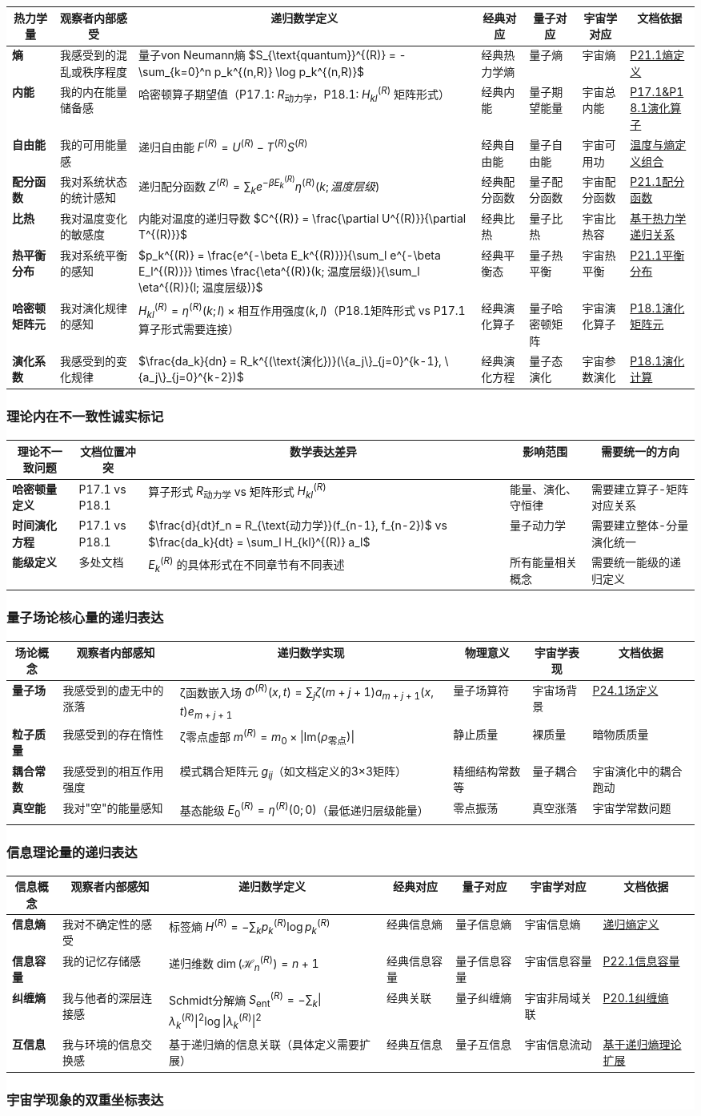 | 热力学量 | 观察者内部感受 | 递归数学定义 | 经典对应 | 量子对应 | 宇宙学对应 | 文档依据 |
|----------|----------------|-------------|----------|----------|-----------|----------|
| **熵** | 我感受到的混乱或秩序程度 | 量子von Neumann熵 $S_{\text{quantum}}^{(R)} = -\sum_{k=0}^n p_k^{(n,R)} \log p_k^{(n,R)}$ | 经典热力学熵 | 量子熵 | 宇宙熵 | [P21.1熵定义](./P21-recursive-quantum-statistical-mechanics/P21.1-recursive-von-neumann-entropy.md) |
| **内能** | 我的内在能量储备感 | 哈密顿算子期望值（P17.1: $R_{\text{动力学}}$，P18.1: $H_{kl}^{(R)}$ 矩阵形式） | 经典内能 | 量子期望能量 | 宇宙总内能 | [P17.1&P18.1演化算子](./P17-quantum-mechanics-recursive-foundations/P17.1-quantum-concepts-recursive-definitions.md) |
| **自由能** | 我的可用能量感 | 递归自由能 $F^{(R)} = U^{(R)} - T^{(R)} S^{(R)}$ | 经典自由能 | 量子自由能 | 宇宙可用功 | [温度与熵定义组合](./P21-recursive-quantum-statistical-mechanics/P21.1-recursive-von-neumann-entropy.md) |
| **配分函数** | 我对系统状态的统计感知 | 递归配分函数 $Z^{(R)} = \sum_k e^{-\beta E_k^{(R)}} \eta^{(R)}(k; 温度层级)$ | 经典配分函数 | 量子配分函数 | 宇宙配分函数 | [P21.1配分函数](./P21-recursive-quantum-statistical-mechanics/P21.1-recursive-von-neumann-entropy.md) |
| **比热** | 我对温度变化的敏感度 | 内能对温度的递归导数 $C^{(R)} = \frac{\partial U^{(R)}}{\partial T^{(R)}}$ | 经典比热 | 量子比热 | 宇宙比热容 | [基于热力学递归关系](./P21-recursive-quantum-statistical-mechanics/P21.1-recursive-von-neumann-entropy.md) |
| **热平衡分布** | 我对系统平衡的感知 | $p_k^{(R)} = \frac{e^{-\beta E_k^{(R)}}}{\sum_l e^{-\beta E_l^{(R)}}} \times \frac{\eta^{(R)}(k; 温度层级)}{\sum_l \eta^{(R)}(l; 温度层级)}$ | 经典平衡态 | 量子热平衡 | 宇宙热平衡 | [P21.1平衡分布](./P21-recursive-quantum-statistical-mechanics/P21.1-recursive-von-neumann-entropy.md) |
| **哈密顿矩阵元** | 我对演化规律的感知 | $H_{kl}^{(R)} = \eta^{(R)}(k; l) \times \text{相互作用强度}(k, l)$（P18.1矩阵形式 vs P17.1算子形式需要连接） | 经典演化算子 | 量子哈密顿矩阵 | 宇宙演化算子 | [P18.1演化矩阵元](./P18-recursive-quantum-dynamics/P18.1-recursive-time-evolution.md) |
| **演化系数** | 我感受到的变化规律 | $\frac{da_k}{dn} = R_k^{(\text{演化})}(\{a_j\}_{j=0}^{k-1}, \{a_j\}_{j=0}^{k-2})$ | 经典演化方程 | 量子态演化 | 宇宙参数演化 | [P18.1演化计算](./P18-recursive-quantum-dynamics/P18.1-recursive-time-evolution.md) |

### 理论内在不一致性诚实标记

| 理论不一致问题 | 文档位置冲突 | 数学表达差异 | 影响范围 | 需要统一的方向 |
|---------------|-------------|-------------|----------|----------------|
| **哈密顿量定义** | P17.1 vs P18.1 | 算子形式 $R_{\text{动力学}}$ vs 矩阵形式 $H_{kl}^{(R)}$ | 能量、演化、守恒律 | 需要建立算子-矩阵对应关系 |
| **时间演化方程** | P17.1 vs P18.1 | $\frac{d}{dt}f_n = R_{\text{动力学}}(f_{n-1}, f_{n-2})$ vs $\frac{da_k}{dt} = \sum_l H_{kl}^{(R)} a_l$ | 量子动力学 | 需要建立整体-分量演化统一 |
| **能级定义** | 多处文档 | $E_k^{(R)}$ 的具体形式在不同章节有不同表述 | 所有能量相关概念 | 需要统一能级的递归定义 |

### 量子场论核心量的递归表达

| 场论概念 | 观察者内部感知 | 递归数学实现 | 物理意义 | 宇宙学表现 | 文档依据 |
|----------|----------------|-------------|----------|-----------|----------|
| **量子场** | 我感受到的虚无中的涨落 | ζ函数嵌入场 $\Phi^{(R)}(x,t) = \sum_j \zeta(m+j+1) a_{m+j+1}(x,t) e_{m+j+1}$ | 量子场算符 | 宇宙场背景 | [P24.1场定义](./P24-recursive-quantum-field-theory/P24.1-recursive-quantum-field-definition.md) |
| **粒子质量** | 我感受到的存在惰性 | ζ零点虚部 $m^{(R)} = m_0 \times \|\text{Im}(\rho_{\text{零点}})\|$ | 静止质量 | 裸质量 | 暗物质质量 | [P24.1质量谱](./P24-recursive-quantum-field-theory/P24.1-recursive-quantum-field-definition.md) |
| **耦合常数** | 我感受到的相互作用强度 | 模式耦合矩阵元 $g_{ij}$（如文档定义的3×3矩阵） | 精细结构常数等 | 量子耦合 | 宇宙演化中的耦合跑动 | [P17.4耦合矩阵](./P17-quantum-mechanics-recursive-foundations/P17.4-physical-interactions-observer-projections.md) |
| **真空能** | 我对"空"的能量感知 | 基态能级 $E_0^{(R)} = \eta^{(R)}(0; 0)$（最低递归层级能量） | 零点振荡 | 真空涨落 | 宇宙学常数问题 | [基态能量概念](./P24-recursive-quantum-field-theory/P24.1-recursive-quantum-field-definition.md) |

### 信息理论量的递归表达

| 信息概念 | 观察者内部感知 | 递归数学定义 | 经典对应 | 量子对应 | 宇宙学对应 | 文档依据 |
|----------|----------------|-------------|----------|----------|-----------|----------|
| **信息熵** | 我对不确定性的感受 | 标签熵 $H^{(R)} = -\sum_k p_k^{(R)} \log p_k^{(R)}$ | 经典信息熵 | 量子信息熵 | 宇宙信息熵 | [递归熵定义](./01-mother-space/1.3.3-infinity-entropy-theorem.md) |
| **信息容量** | 我的记忆存储感 | 递归维数 $\dim(\mathcal{H}_n^{(R)}) = n+1$ | 经典信息容量 | 量子信息容量 | 宇宙信息容量 | [P22.1信息容量](./P22-recursive-quantum-information-theory/P22.1-recursive-quantum-bits.md) |
| **纠缠熵** | 我与他者的深层连接感 | Schmidt分解熵 $S_{\text{ent}}^{(R)} = -\sum_k \|\lambda_k^{(R)}\|^2 \log \|\lambda_k^{(R)}\|^2$ | 经典关联 | 量子纠缠熵 | 宇宙非局域关联 | [P20.1纠缠熵](./P20-recursive-quantum-entanglement-nonlocality/P20.1-recursive-bell-states.md) |
| **互信息** | 我与环境的信息交换感 | 基于递归熵的信息关联（具体定义需要扩展） | 经典互信息 | 量子互信息 | 宇宙信息流动 | [基于递归熵理论扩展](./P21-recursive-quantum-statistical-mechanics/P21.1-recursive-von-neumann-entropy.md) |

### 宇宙学现象的双重坐标表达
